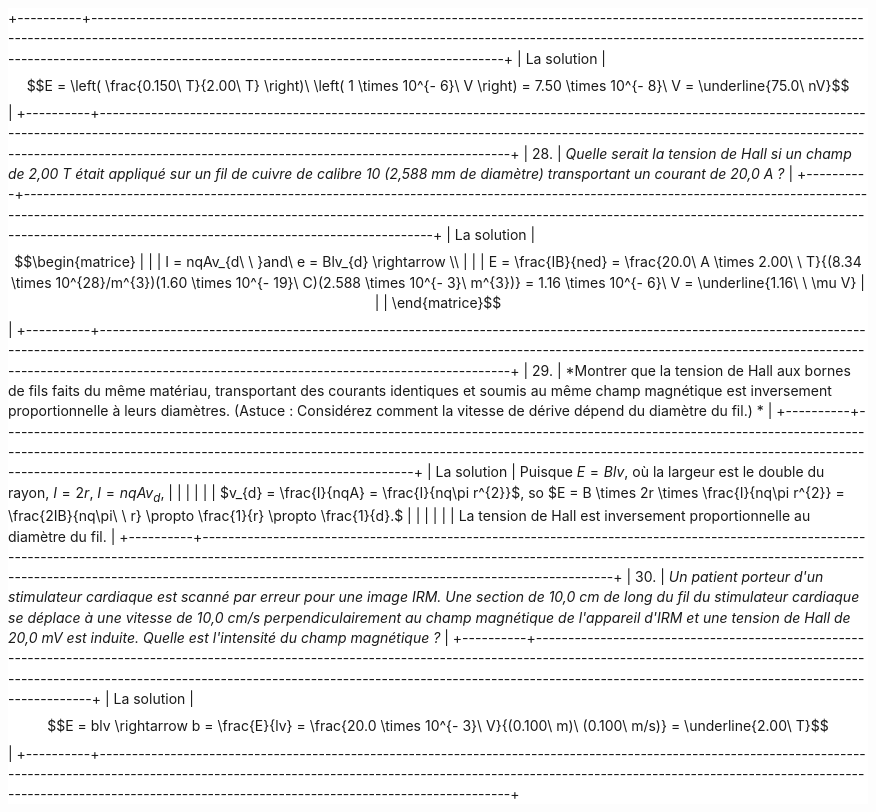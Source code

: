 +----------+------------------------------------------------------------------------------------------------------------------------------------------------------------------------------------------------------------------------------------------------------------------------------------------------------------------------------------------+
| La solution | $$E = \left( \frac{0.150\ T}{2.00\ T} \right)\ \left( 1 \times 10^{- 6}\ V \right) = 7.50 \times 10^{- 8}\ V = \underline{75.0\ nV}$$ |
+----------+------------------------------------------------------------------------------------------------------------------------------------------------------------------------------------------------------------------------------------------------------------------------------------------------------------------------------------------+
| 28\.     | *Quelle serait la tension de Hall si un champ de 2,00 T était appliqué sur un fil de cuivre de calibre 10 (2,588 mm de diamètre) transportant un courant de 20,0 A ?* |
+----------+------------------------------------------------------------------------------------------------------------------------------------------------------------------------------------------------------------------------------------------------------------------------------------------------------------------------------------------+
| La solution | $$\begin{matrice} |
|          | I = nqAv_{d\ \ }and\ e = Blv_{d} \rightarrow \\ |
|          | E = \frac{IB}{ned} = \frac{20.0\ A \times 2.00\ \ T}{(8.34 \times 10^{28}/m^{3})(1.60 \times 10^{- 19}\ C)(2.588 \times 10^{- 3}\ m^{3})} = 1.16 \times 10^{- 6}\ V = \underline{1.16\ \ \mu V} |
|          | \end{matrice}$$ |
+----------+------------------------------------------------------------------------------------------------------------------------------------------------------------------------------------------------------------------------------------------------------------------------------------------------------------------------------------------+
| 29\.     | *Montrer que la tension de Hall aux bornes de fils faits du même matériau, transportant des courants identiques et soumis au même champ magnétique est inversement proportionnelle à leurs diamètres. (Astuce : Considérez comment la vitesse de dérive dépend du diamètre du fil.) *                                                                                   |
+----------+------------------------------------------------------------------------------------------------------------------------------------------------------------------------------------------------------------------------------------------------------------------------------------------------------------------------------------------+
| La solution | Puisque $E = Blv$, où la largeur est le double du rayon, $I = 2r$, $I = nqAv_{d}$, |
|          |                                                                                                                                                                                                                                                                                                                                          |
|          | $v_{d} = \frac{I}{nqA} = \frac{I}{nq\pi r^{2}}$, so $E = B \times 2r \times \frac{I}{nq\pi r^{2}} = \frac{2IB}{nq\pi\ \ r} \propto \frac{1}{r} \propto \frac{1}{d}.$ |
|          |                                                                                                                                                                                                                                                                                                                                          |
|          | La tension de Hall est inversement proportionnelle au diamètre du fil.                                                                                                                                                                                                                                                                  |
+----------+------------------------------------------------------------------------------------------------------------------------------------------------------------------------------------------------------------------------------------------------------------------------------------------------------------------------------------------+
| 30\.     | *Un patient porteur d'un stimulateur cardiaque est scanné par erreur pour une image IRM. Une section de 10,0 cm de long du fil du stimulateur cardiaque se déplace à une vitesse de 10,0 cm/s perpendiculairement au champ magnétique de l'appareil d'IRM et une tension de Hall de 20,0 mV est induite. Quelle est l'intensité du champ magnétique ?* |
+----------+------------------------------------------------------------------------------------------------------------------------------------------------------------------------------------------------------------------------------------------------------------------------------------------------------------------------------------------+
| La solution | $$E = blv \rightarrow b = \frac{E}{lv} = \frac{20.0 \times 10^{- 3}\ V}{(0.100\ m)\ (0.100\ m/s)} = \underline{2.00\ T}$$ |
+----------+------------------------------------------------------------------------------------------------------------------------------------------------------------------------------------------------------------------------------------------------------------------------------------------------------------------------------------------+

